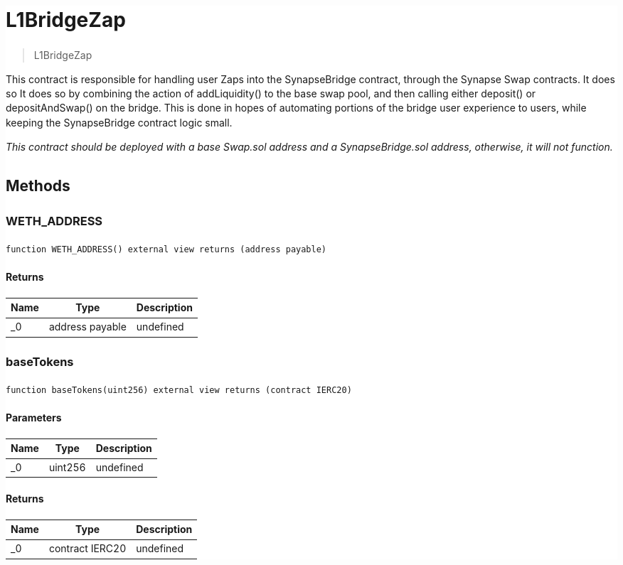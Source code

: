# L1BridgeZap



> L1BridgeZap

This contract is responsible for handling user Zaps into the SynapseBridge contract, through the Synapse Swap contracts. It does so It does so by combining the action of addLiquidity() to the base swap pool, and then calling either deposit() or depositAndSwap() on the bridge. This is done in hopes of automating portions of the bridge user experience to users, while keeping the SynapseBridge contract logic small.

*This contract should be deployed with a base Swap.sol address and a SynapseBridge.sol address, otherwise, it will not function.*

## Methods

### WETH_ADDRESS

```solidity
function WETH_ADDRESS() external view returns (address payable)
```






#### Returns

| Name | Type | Description |
|---|---|---|
| _0 | address payable | undefined |

### baseTokens

```solidity
function baseTokens(uint256) external view returns (contract IERC20)
```





#### Parameters

| Name | Type | Description |
|---|---|---|
| _0 | uint256 | undefined |

#### Returns

| Name | Type | Description |
|---|---|---|
| _0 | contract IERC20 | undefined |
